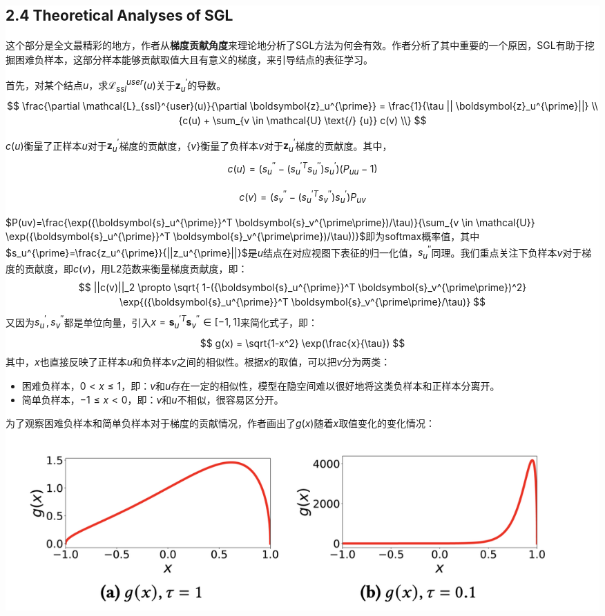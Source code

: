   ## 2.4 Theoretical Analyses of SGL

  这个部分是全文最精彩的地方，作者从**梯度贡献角度**来理论地分析了SGL方法为何会有效。作者分析了其中重要的一个原因，SGL有助于挖掘困难负样本，这部分样本能够贡献取值大且有意义的梯度，来引导结点的表征学习。

  首先，对某个结点$u$，求$\mathcal{L}_{ssl}^{user}(u)$关于$\boldsymbol{z}_u^{\prime}$的导数。
  $$
  \frac{\partial \mathcal{L}_{ssl}^{user}(u)}{\partial \boldsymbol{z}_u^{\prime}} = \frac{1}{\tau || \boldsymbol{z}_u^{\prime}||} \\{c(u)  + \sum_{v \in \mathcal{U} \text{/} {u}} c(v) \\}
  $$

  $c(u)$衡量了正样本$u$对于$\boldsymbol{z}_u^{\prime}$梯度的贡献度，$\{v\}$衡量了负样本$v$对于$\boldsymbol{z}_u^{\prime}$梯度的贡献度。其中，
  $$
  c(u)=\left(s_u^{\prime \prime} - ({s_u^{\prime}}^T s_u^{\prime \prime})s_u^{\prime}\right)(P_{uu}-1)
  $$

  $$
  c(v)=\left(s_v^{\prime \prime} - ({s_u^{\prime}}^T s_v^{\prime \prime})s_u^{\prime}\right)P_{uv}
  $$

  $P(uv)=\frac{\exp({\boldsymbol{s}_u^{\prime}}^T \boldsymbol{s}_v^{\prime\prime})/\tau)}{\sum_{v \in \mathcal{U}} \exp({\boldsymbol{s}_u^{\prime}}^T \boldsymbol{s}_v^{\prime\prime})/\tau))}$即为softmax概率值，其中$s_u^{\prime}=\frac{z_u^{\prime}}{||z_u^{\prime}||}$是$u$结点在对应视图下表征的归一化值，$s_u^{\prime \prime}$同理。我们重点关注下负样本$v$对于梯度的贡献度，即$c(v)$，用L2范数来衡量梯度贡献度，即：
  $$
  ||c(v)||_2 \propto \sqrt{ 1-({\boldsymbol{s}_u^{\prime}}^T \boldsymbol{s}_v^{\prime\prime})^2} \exp{({\boldsymbol{s}_u^{\prime}}^T \boldsymbol{s}_v^{\prime\prime}/\tau)}
  $$
  又因为$s_u^{\prime}, s_v^{\prime \prime}$都是单位向量，引入$x={\boldsymbol{s}_u^{\prime}}^T \boldsymbol{s}_v^{\prime\prime} \in [-1,1]$来简化式子，即：
  $$
  g(x) = \sqrt{1-x^2} \exp(\frac{x}{\tau})
  $$
  其中，$x$也直接反映了正样本$u$和负样本$v$之间的相似性。根据$x$的取值，可以把$v$分为两类：

  - 困难负样本，$0<x\leq1$，即：$v$和$u$存在一定的相似性，模型在隐空间难以很好地将这类负样本和正样本分离开。
  - 简单负样本，$-1 \leq x < 0$，即：$v$和$u$不相似，很容易区分开。

  为了观察困难负样本和简单负样本对于梯度的贡献情况，作者画出了$g(x)$随着$x$取值变化的变化情况：

  ![负样本梯度贡献度和相似值的关系图](/picture/machine-learning/g_x.png)
